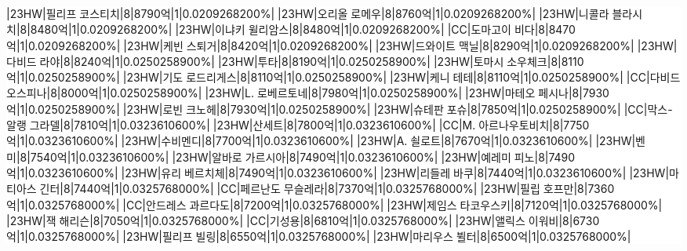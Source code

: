 |23HW|필리프 코스티치|8|8790억|1|0.0209268200%|
|23HW|오리올 로메우|8|8760억|1|0.0209268200%|
|23HW|니콜라 블라시치|8|8480억|1|0.0209268200%|
|23HW|이냐키 윌리암스|8|8480억|1|0.0209268200%|
|CC|도마고이 비다|8|8470억|1|0.0209268200%|
|23HW|케빈 스퇴거|8|8420억|1|0.0209268200%|
|23HW|드와이트 맥닐|8|8290억|1|0.0209268200%|
|23HW|다비드 라야|8|8240억|1|0.0250258900%|
|23HW|투타|8|8190억|1|0.0250258900%|
|23HW|토마시 소우체크|8|8110억|1|0.0250258900%|
|23HW|기도 로드리게스|8|8110억|1|0.0250258900%|
|23HW|케니 테테|8|8110억|1|0.0250258900%|
|CC|다비드 오스피나|8|8000억|1|0.0250258900%|
|23HW|L. 로베르토네|8|7980억|1|0.0250258900%|
|23HW|마테오 페시나|8|7930억|1|0.0250258900%|
|23HW|로빈 크노헤|8|7930억|1|0.0250258900%|
|23HW|슈테판 포슈|8|7850억|1|0.0250258900%|
|CC|막스-알랭 그라델|8|7810억|1|0.0323610600%|
|23HW|산세트|8|7800억|1|0.0323610600%|
|CC|M. 아르나우토비치|8|7750억|1|0.0323610600%|
|23HW|수비멘디|8|7700억|1|0.0323610600%|
|23HW|A. 쇨로트|8|7670억|1|0.0323610600%|
|23HW|벤 미|8|7540억|1|0.0323610600%|
|23HW|알바로 가르시아|8|7490억|1|0.0323610600%|
|23HW|예레미 피노|8|7490억|1|0.0323610600%|
|23HW|유리 베르치체|8|7490억|1|0.0323610600%|
|23HW|리들레 바쿠|8|7440억|1|0.0323610600%|
|23HW|마티아스 긴터|8|7440억|1|0.0325768000%|
|CC|페르난도 무슬레라|8|7370억|1|0.0325768000%|
|23HW|필립 호프만|8|7360억|1|0.0325768000%|
|CC|안드레스 과르다도|8|7200억|1|0.0325768000%|
|23HW|제임스 타코우스키|8|7120억|1|0.0325768000%|
|23HW|잭 해리슨|8|7050억|1|0.0325768000%|
|CC|기성용|8|6810억|1|0.0325768000%|
|23HW|앨릭스 이워비|8|6730억|1|0.0325768000%|
|23HW|필리프 빌링|8|6550억|1|0.0325768000%|
|23HW|마리우스 뷜터|8|6500억|1|0.0325768000%|